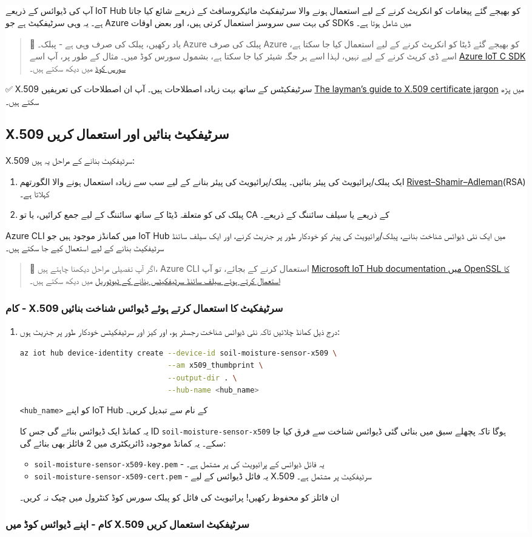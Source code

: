آپ کی ڈیوائس کے ذریعے IoT Hub کو بھیجے گئے پیغامات کو انکرپٹ کرنے کے لیے استعمال ہونے والا سرٹیفکیٹ مائیکروسافٹ کے ذریعے شائع کیا جاتا ہے۔ یہ وہی سرٹیفکیٹ ہے جو Azure کی بہت سی سروسز استعمال کرتی ہیں، اور بعض اوقات SDKs میں شامل ہوتا ہے۔

> 💁 یاد رکھیں، پبلک کی صرف وہی ہے - پبلک۔ Azure پبلک کی صرف Azure کو بھیجے گئے ڈیٹا کو انکرپٹ کرنے کے لیے استعمال کیا جا سکتا ہے، اسے ڈی کرپٹ کرنے کے لیے نہیں، لہذا اسے ہر جگہ شیئر کیا جا سکتا ہے، بشمول سورس کوڈ میں۔ مثال کے طور پر، آپ اسے [Azure IoT C SDK سورس کوڈ](https://github.com/Azure/azure-iot-sdk-c/blob/master/certs/certs.c) میں دیکھ سکتے ہیں۔

✅ X.509 سرٹیفکیٹس کے ساتھ بہت زیادہ اصطلاحات ہیں۔ آپ ان اصطلاحات کی تعریفیں [The layman’s guide to X.509 certificate jargon](https://techcommunity.microsoft.com/t5/internet-of-things/the-layman-s-guide-to-x-509-certificate-jargon/ba-p/2203540?WT.mc_id=academic-17441-jabenn) میں پڑھ سکتے ہیں۔

## X.509 سرٹیفکیٹ بنائیں اور استعمال کریں

X.509 سرٹیفکیٹ بنانے کے مراحل یہ ہیں:

1. ایک پبلک/پرائیویٹ کی پیئر بنائیں۔ پبلک/پرائیویٹ کی پیئر بنانے کے لیے سب سے زیادہ استعمال ہونے والا الگورتھم [Rivest–Shamir–Adleman](https://wikipedia.org/wiki/RSA_(cryptosystem))(RSA) کہلاتا ہے۔

1. پبلک کی کو متعلقہ ڈیٹا کے ساتھ سائننگ کے لیے جمع کرائیں، یا تو CA کے ذریعے یا سیلف سائننگ کے ذریعے۔

Azure CLI میں کمانڈز موجود ہیں جو IoT Hub میں ایک نئی ڈیوائس شناخت بنانے، پبلک/پرائیویٹ کی پیئر کو خودکار طور پر جنریٹ کرنے، اور ایک سیلف سائنڈ سرٹیفکیٹ بنانے کے لیے استعمال کیے جا سکتے ہیں۔

> 💁 اگر آپ تفصیلی مراحل دیکھنا چاہتے ہیں، Azure CLI استعمال کرنے کے بجائے، تو آپ [Microsoft IoT Hub documentation میں OpenSSL کا استعمال کرتے ہوئے سیلف سائنڈ سرٹیفکیٹس بنانے کے ٹیوٹوریل](https://docs.microsoft.com/azure/iot-hub/tutorial-x509-self-sign?WT.mc_id=academic-17441-jabenn) میں دیکھ سکتے ہیں۔

### کام - X.509 سرٹیفکیٹ کا استعمال کرتے ہوئے ڈیوائس شناخت بنائیں

1. درج ذیل کمانڈ چلائیں تاکہ نئی ڈیوائس شناخت رجسٹر ہو، اور کیز اور سرٹیفکیٹس خودکار طور پر جنریٹ ہوں:

    ```sh
    az iot hub device-identity create --device-id soil-moisture-sensor-x509 \
                                      --am x509_thumbprint \
                                      --output-dir . \
                                      --hub-name <hub_name>
    ```

    `<hub_name>` کو اپنے IoT Hub کے نام سے تبدیل کریں۔

    یہ کمانڈ ایک ڈیوائس بنائے گی جس کا ID `soil-moisture-sensor-x509` ہوگا تاکہ پچھلے سبق میں بنائی گئی ڈیوائس شناخت سے فرق کیا جا سکے۔ یہ کمانڈ موجودہ ڈائریکٹری میں 2 فائلز بھی بنائے گی:

    * `soil-moisture-sensor-x509-key.pem` - یہ فائل ڈیوائس کے پرائیویٹ کی پر مشتمل ہے۔
    * `soil-moisture-sensor-x509-cert.pem` - یہ فائل ڈیوائس کے لیے X.509 سرٹیفکیٹ پر مشتمل ہے۔

    ان فائلز کو محفوظ رکھیں! پرائیویٹ کی فائل کو پبلک سورس کوڈ کنٹرول میں چیک نہ کریں۔

### کام - اپنے ڈیوائس کوڈ میں X.509 سرٹیفکیٹ استعمال کریں
